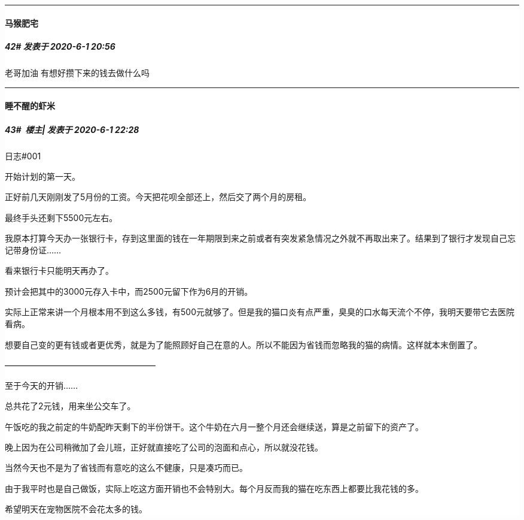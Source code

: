 




-----

####  马猴肥宅  
##### 42#       发表于 2020-6-1 20:56




老哥加油 有想好攒下来的钱去做什么吗







-----

####  睡不醒的虾米  
##### 43#         楼主| 发表于 2020-6-1 22:28




日志#001


开始计划的第一天。

正好前几天刚刚发了5月份的工资。今天把花呗全部还上，然后交了两个月的房租。

最终手头还剩下5500元左右。


我原本打算今天办一张银行卡，存到这里面的钱在一年期限到来之前或者有突发紧急情况之外就不再取出来了。结果到了银行才发现自己忘记带身份证……

看来银行卡只能明天再办了。


预计会把其中的3000元存入卡中，而2500元留下作为6月的开销。

实际上正常来讲一个月根本用不到这么多钱，有500元就够了。但是我的猫口炎有点严重，臭臭的口水每天流个不停，我明天要带它去医院看病。

想要自己变的更有钱或者更优秀，就是为了能照顾好自己在意的人。所以不能因为省钱而忽略我的猫的病情。这样就本末倒置了。

——————————————————

至于今天的开销……

总共花了2元钱，用来坐公交车了。


午饭吃的我之前定的牛奶配昨天剩下的半份饼干。这个牛奶在六月一整个月还会继续送，算是之前留下的资产了。

晚上因为在公司稍微加了会儿班，正好就直接吃了公司的泡面和点心，所以就没花钱。


当然今天也不是为了省钱而有意吃的这么不健康，只是凑巧而已。

由于我平时也是自己做饭，实际上吃这方面开销也不会特别大。每个月反而我的猫在吃东西上都要比我花钱的多。


希望明天在宠物医院不会花太多的钱。

